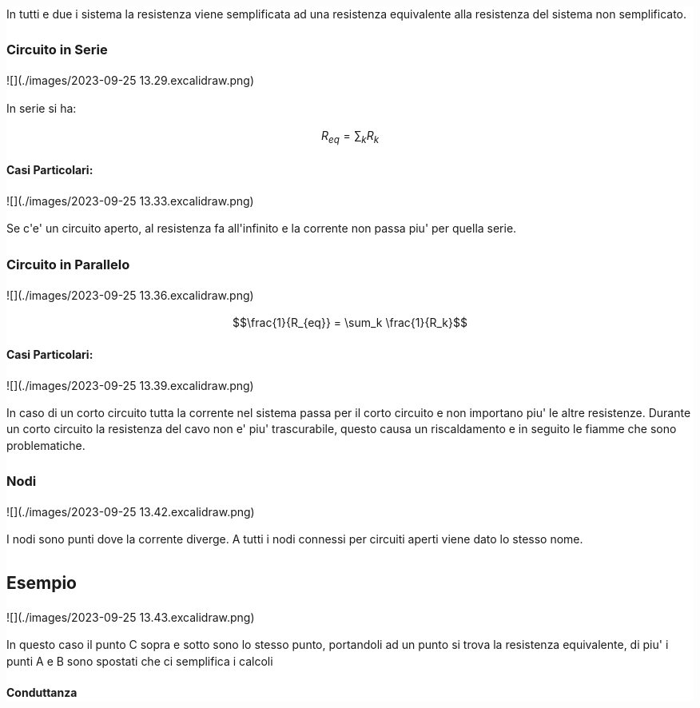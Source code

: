 In tutti e due i sistema la resistenza viene semplificata ad una resistenza equivalente alla resistenza del sistema non semplificato.
### Circuito in Serie

<!Diagramma circuito e calcoli in serie>
![](./images/2023-09-25 13.29.excalidraw.png)

In serie si ha:

$$R_{eq} = \sum_k R_k$$
#### Casi Particolari:

<!Diagramma dei casi speciali>
![](./images/2023-09-25 13.33.excalidraw.png)

Se c'e' un circuito aperto, al resistenza fa all'infinito e la corrente non passa piu' per quella serie.

### Circuito in Parallelo

<!Diagramma in parallelo>
![](./images/2023-09-25 13.36.excalidraw.png)

$$\frac{1}{R_{eq}} = \sum_k \frac{1}{R_k}$$
#### Casi Particolari:

<!Diagramma casi particolari parallelo>
![](./images/2023-09-25 13.39.excalidraw.png)

In caso di un corto circuito tutta la corrente nel sistema passa per il corto circuito e non importano piu' le altre resistenze. Durante un corto circuito la resistenza del cavo non e' piu' trascurabile, questo causa un riscaldamento e in seguito le fiamme che sono problematiche.

### Nodi

<!Diagramma nodi>
![](./images/2023-09-25 13.42.excalidraw.png)

I nodi sono punti dove la corrente diverge. A tutti i nodi connessi per circuiti aperti viene dato lo stesso nome.

## Esempio

<!Diagramma esempio>
![](./images/2023-09-25 13.43.excalidraw.png)

In questo caso il punto C sopra e sotto sono lo stesso punto, portandoli ad un punto si trova la resistenza equivalente, di piu' i punti A e B sono spostati che ci semplifica i calcoli

#### Conduttanza
